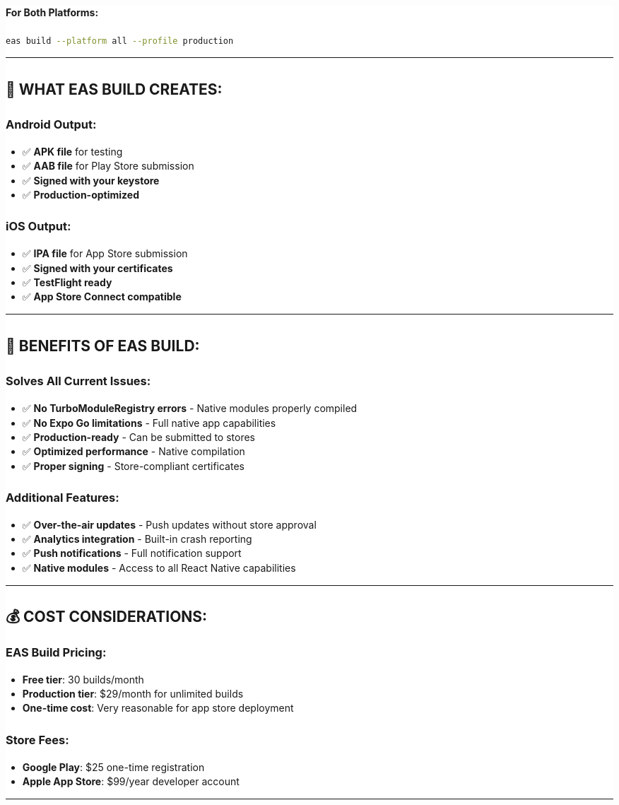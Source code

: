 #### **For Both Platforms:**
```bash
eas build --platform all --profile production
```

---

## 📱 **WHAT EAS BUILD CREATES:**

### **Android Output:**
- ✅ **APK file** for testing
- ✅ **AAB file** for Play Store submission
- ✅ **Signed with your keystore**
- ✅ **Production-optimized**

### **iOS Output:**
- ✅ **IPA file** for App Store submission
- ✅ **Signed with your certificates**
- ✅ **TestFlight ready**
- ✅ **App Store Connect compatible**

---

## 🔧 **BENEFITS OF EAS BUILD:**

### **Solves All Current Issues:**
- ✅ **No TurboModuleRegistry errors** - Native modules properly compiled
- ✅ **No Expo Go limitations** - Full native app capabilities
- ✅ **Production-ready** - Can be submitted to stores
- ✅ **Optimized performance** - Native compilation
- ✅ **Proper signing** - Store-compliant certificates

### **Additional Features:**
- ✅ **Over-the-air updates** - Push updates without store approval
- ✅ **Analytics integration** - Built-in crash reporting
- ✅ **Push notifications** - Full notification support
- ✅ **Native modules** - Access to all React Native capabilities

---

## 💰 **COST CONSIDERATIONS:**

### **EAS Build Pricing:**
- **Free tier**: 30 builds/month
- **Production tier**: $29/month for unlimited builds
- **One-time cost**: Very reasonable for app store deployment

### **Store Fees:**
- **Google Play**: $25 one-time registration
- **Apple App Store**: $99/year developer account

---